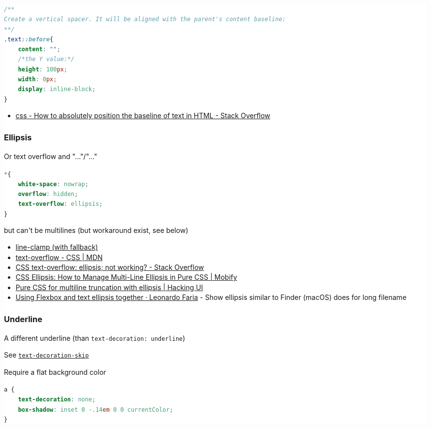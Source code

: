```css
/**
Create a vertical spacer. It will be aligned with the parent's content baseline:
**/
.text::before{
	content: "";
	/*the Y value:*/
	height: 100px;
	width: 0px;
	display: inline-block;
}
```

- [css - How to absolutely position the baseline of text in HTML - Stack Overflow](https://stackoverflow.com/questions/20443220/how-to-absolutely-position-the-baseline-of-text-in-html/36476034#36476034)

### Ellipsis

Or text overflow and "..."/"…"

```css
*{
	white-space: nowrap;
	overflow: hidden;
	text-overflow: ellipsis;
}
```

but can't be multilines (but workaround exist, see below)

- [line-clamp (with fallback)](https://codepen.io/vincent-valentin/pen/mddzByB?editors=1100)
- [text-overflow - CSS | MDN](https://developer.mozilla.org/en-US/docs/Web/CSS/text-overflow)
- [CSS text-overflow: ellipsis; not working? - Stack Overflow](https://stackoverflow.com/questions/17779293/css-text-overflow-ellipsis-not-working/17783233#17783233)
- [CSS Ellipsis: How to Manage Multi-Line Ellipsis in Pure CSS | Mobify](http://dev.mobify.com/blog/multiline-ellipsis-in-pure-css/)
- [Pure CSS for multiline truncation with ellipsis | Hacking UI](http://hackingui.com/front-end/a-pure-css-solution-for-multiline-text-truncation/)
- [Using Flexbox and text ellipsis together · Leonardo Faria](https://leonardofaria.net/2020/07/18/using-flexbox-and-text-ellipsis-together/) - Show ellipsis similar to Finder (macOS) does for long filename

### Underline

A different underline (than `text-decoration: underline`)

See [`text-decoration-skip`](https://developer.mozilla.org/en-US/docs/Web/CSS/text-decoration-skip)

Require a flat background color

```css
a {
	text-decoration: none;
	box-shadow: inset 0 -.14em 0 0 currentColor;
}
```

